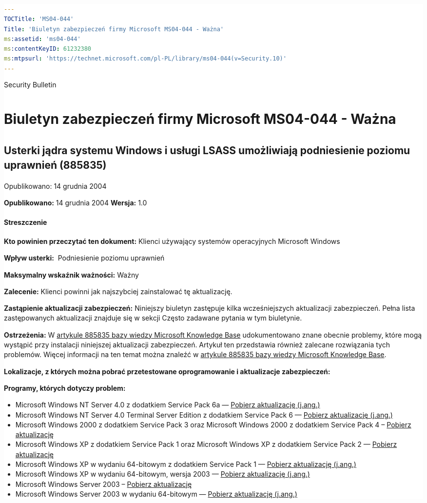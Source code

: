 ```yaml
---
TOCTitle: 'MS04-044'
Title: 'Biuletyn zabezpieczeń firmy Microsoft MS04-044 - Ważna'
ms:assetid: 'ms04-044'
ms:contentKeyID: 61232380
ms:mtpsurl: 'https://technet.microsoft.com/pl-PL/library/ms04-044(v=Security.10)'
---
```


Security Bulletin

Biuletyn zabezpieczeń firmy Microsoft MS04-044 - Ważna
======================================================

Usterki jądra systemu Windows i usługi LSASS umożliwiają podniesienie poziomu uprawnień (885835)
------------------------------------------------------------------------------------------------

Opublikowano: 14 grudnia 2004

**Opublikowano:** 14 grudnia 2004
**Wersja:** 1.0

#### Streszczenie

**Kto powinien przeczytać ten dokument:** Klienci używający systemów operacyjnych Microsoft Windows

**Wpływ usterki:**  Podniesienie poziomu uprawnień

**Maksymalny wskaźnik ważności:** Ważny

**Zalecenie:** Klienci powinni jak najszybciej zainstalować tę aktualizację.

**Zastąpienie aktualizacji zabezpieczeń:** Niniejszy biuletyn zastępuje kilka wcześniejszych aktualizacji zabezpieczeń. Pełna lista zastępowanych aktualizacji znajduje się w sekcji Często zadawane pytania w tym biuletynie.

**Ostrzeżenia:** W [artykule 885835 bazy wiedzy Microsoft Knowledge Base](http://support.microsoft.com/kb/885835) udokumentowano znane obecnie problemy, które mogą wystąpić przy instalacji niniejszej aktualizacji zabezpieczeń. Artykuł ten przedstawia również zalecane rozwiązania tych problemów. Więcej informacji na ten temat można znaleźć w [artykule 885835 bazy wiedzy Microsoft Knowledge Base](http://support.microsoft.com/kb/885835).

**Lokalizacje, z których można pobrać przetestowane oprogramowanie i aktualizacje zabezpieczeń:**

**Programy, których dotyczy problem:**

-   Microsoft Windows NT Server 4.0 z dodatkiem Service Pack 6a — [Pobierz aktualizację (j.ang.)](http://www.microsoft.com/downloads/details.aspx?familyid=325eaa8f-af09-4839-b9e8-bb218c7a8564)
-   Microsoft Windows NT Server 4.0 Terminal Server Edition z dodatkiem Service Pack 6 — [Pobierz aktualizację (j.ang.)](http://www.microsoft.com/downloads/details.aspx?familyid=9823a61f-c69f-403a-bd6a-ef3984bfa2b8)
-   Microsoft Windows 2000 z dodatkiem Service Pack 3 oraz Microsoft Windows 2000 z dodatkiem Service Pack 4 – [Pobierz aktualizację](http://www.microsoft.com/downloads/details.aspx?familyid=efdea122-dda4-40b8-a7af-9ddcc3870c38&displaylang=pl)
-   Microsoft Windows XP z dodatkiem Service Pack 1 oraz Microsoft Windows XP z dodatkiem Service Pack 2 — [Pobierz aktualizację](http://www.microsoft.com/downloads/details.aspx?familyid=27115d5c-3e4a-4f41-b81e-376aa1cd204f&displaylang=pl)
-   Microsoft Windows XP w wydaniu 64-bitowym z dodatkiem Service Pack 1 — [Pobierz aktualizację (j.ang.)](http://www.microsoft.com/downloads/details.aspx?familyid=1649ae1e-0abf-4d31-be12-3982c5146ae8)
-   Microsoft Windows XP w wydaniu 64-bitowym, wersja 2003 — [Pobierz aktualizację (j.ang.)](http://www.microsoft.com/downloads/details.aspx?familyid=95849ab9-36bf-4a90-bc37-3b4fb6dcdf9a)
-   Microsoft Windows Server 2003 – [Pobierz aktualizację](http://www.microsoft.com/downloads/details.aspx?familyid=aacb97cb-e8f0-461f-b2d2-f1065229b64e&displaylang=pl)
-   Microsoft Windows Server 2003 w wydaniu 64-bitowym — [Pobierz aktualizację (j.ang.)](http://www.microsoft.com/downloads/details.aspx?familyid=95849ab9-36bf-4a90-bc37-3b4fb6dcdf9a)
